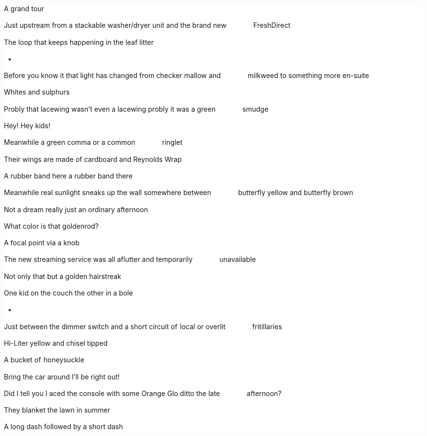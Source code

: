 A grand tour

Just upstream from a stackable washer/dryer unit and the brand new
             FreshDirect

The loop that keeps happening in the leaf litter

  •


Before you know it that light has changed from checker mallow and
             milkweed to something more en-suite

Whites and sulphurs

Probly that lacewing wasn’t even a lacewing probly it was a green
             smudge

Hey! Hey kids!

Meanwhile a green comma or a common
             ringlet

Their wings are made of cardboard and Reynolds Wrap

A rubber band here a rubber band there




Meanwhile real sunlight sneaks up the wall somewhere between
             butterfly yellow and butterfly brown

Not a dream really just an ordinary afternoon

What color is that goldenrod?

A focal point via a knob

The new streaming service was all aflutter and temporarily
             unavailable

Not only that but a golden hairstreak

One kid on the couch the other in a bole

  •


Just between the dimmer switch and a short circuit of  local or overlit
             fritillaries

Hi-Liter yellow and chisel tipped

A bucket of  honeysuckle

Bring the car around I’ll be right out!

Did I tell you I aced the console with some Orange Glo ditto the late
             afternoon?

They blanket the lawn in summer

A long dash followed by a short dash

